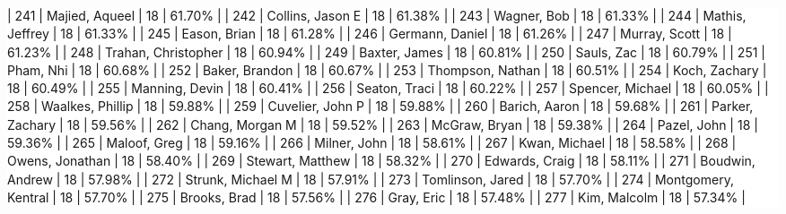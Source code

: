 |  241  | Majied, Aqueel |  18 |  61.70% |
|  242  | Collins, Jason E |  18 |  61.38% |
|  243  | Wagner, Bob |  18 |  61.33% |
|  244  | Mathis, Jeffrey |  18 |  61.33% |
|  245  | Eason, Brian |  18 |  61.28% |
|  246  | Germann, Daniel |  18 |  61.26% |
|  247  | Murray, Scott |  18 |  61.23% |
|  248  | Trahan, Christopher |  18 |  60.94% |
|  249  | Baxter, James |  18 |  60.81% |
|  250  | Sauls, Zac |  18 |  60.79% |
|  251  | Pham, Nhi |  18 |  60.68% |
|  252  | Baker, Brandon |  18 |  60.67% |
|  253  | Thompson, Nathan |  18 |  60.51% |
|  254  | Koch, Zachary |  18 |  60.49% |
|  255  | Manning, Devin |  18 |  60.41% |
|  256  | Seaton, Traci |  18 |  60.22% |
|  257  | Spencer, Michael |  18 |  60.05% |
|  258  | Waalkes, Phillip |  18 |  59.88% |
|  259  | Cuvelier, John P |  18 |  59.88% |
|  260  | Barich, Aaron |  18 |  59.68% |
|  261  | Parker, Zachary |  18 |  59.56% |
|  262  | Chang, Morgan M |  18 |  59.52% |
|  263  | McGraw, Bryan |  18 |  59.38% |
|  264  | Pazel, John |  18 |  59.36% |
|  265  | Maloof, Greg |  18 |  59.16% |
|  266  | Milner, John |  18 |  58.61% |
|  267  | Kwan, Michael |  18 |  58.58% |
|  268  | Owens, Jonathan |  18 |  58.40% |
|  269  | Stewart, Matthew |  18 |  58.32% |
|  270  | Edwards, Craig |  18 |  58.11% |
|  271  | Boudwin, Andrew |  18 |  57.98% |
|  272  | Strunk, Michael M |  18 |  57.91% |
|  273  | Tomlinson, Jared |  18 |  57.70% |
|  274  | Montgomery, Kentral |  18 |  57.70% |
|  275  | Brooks, Brad |  18 |  57.56% |
|  276  | Gray, Eric |  18 |  57.48% |
|  277  | Kim, Malcolm |  18 |  57.34% |